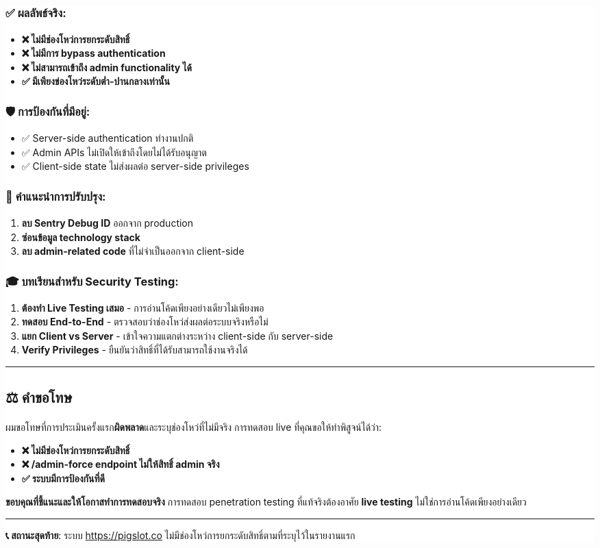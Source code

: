 ### ✅ **ผลลัพธ์จริง:**
- **❌ ไม่มีช่องโหว่การยกระดับสิทธิ์**
- **❌ ไม่มีการ bypass authentication**  
- **❌ ไม่สามารถเข้าถึง admin functionality ได้**
- **✅ มีเพียงข่องโหว่ระดับต่ำ-ปานกลางเท่านั้น**

### 🛡️ **การป้องกันที่มีอยู่:**
- ✅ Server-side authentication ทำงานปกติ
- ✅ Admin APIs ไม่เปิดให้เข้าถึงโดยไม่ได้รับอนุญาต
- ✅ Client-side state ไม่ส่งผลต่อ server-side privileges

### 📝 **คำแนะนำการปรับปรุง:**
1. **ลบ Sentry Debug ID** ออกจาก production
2. **ซ่อนข้อมูล technology stack**
3. **ลบ admin-related code** ที่ไม่จำเป็นออกจาก client-side

### 🎓 **บทเรียนสำหรับ Security Testing:**
1. **ต้องทำ Live Testing เสมอ** - การอ่านโค้ดเพียงอย่างเดียวไม่เพียงพอ
2. **ทดสอบ End-to-End** - ตรวจสอบว่าช่องโหว่ส่งผลต่อระบบจริงหรือไม่
3. **แยก Client vs Server** - เข้าใจความแตกต่างระหว่าง client-side กับ server-side
4. **Verify Privileges** - ยืนยันว่าสิทธิ์ที่ได้รับสามารถใช้งานจริงได้

---

## ⚖️ **คำขอโทษ**

ผมขอโทษที่การประเมินครั้งแรก**ผิดพลาด**และระบุช่องโหว่ที่ไม่มีจริง การทดสอบ live ที่คุณขอให้ทำพิสูจน์ได้ว่า:

- **❌ ไม่มีช่องโหว่การยกระดับสิทธิ์**
- **❌ /admin-force endpoint ไม่ให้สิทธิ์ admin จริง** 
- **✅ ระบบมีการป้องกันที่ดี**

**ขอบคุณที่ชี้แนะและให้โอกาสทำการทดสอบจริง** การทดสอบ penetration testing ที่แท้จริงต้องอาศัย **live testing** ไม่ใช่การอ่านโค้ดเพียงอย่างเดียว

---

**📞 สถานะสุดท้าย**: ระบบ https://pigslot.co ไม่มีช่องโหว่การยกระดับสิทธิ์ตามที่ระบุไว้ในรายงานแรก